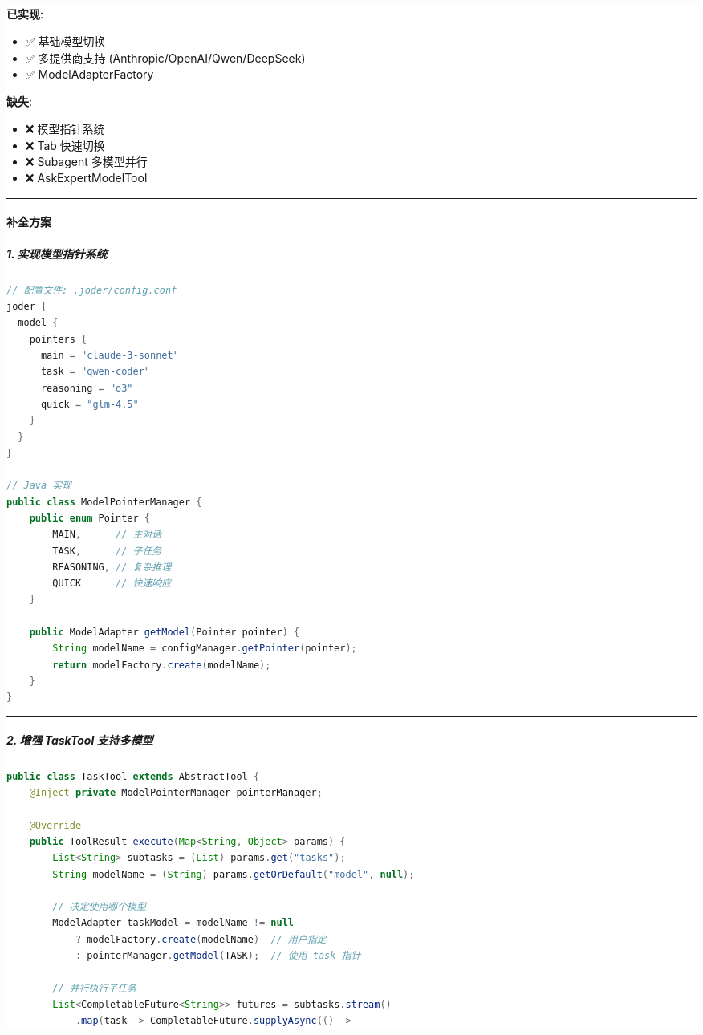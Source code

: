 **已实现**:
- ✅ 基础模型切换
- ✅ 多提供商支持 (Anthropic/OpenAI/Qwen/DeepSeek)
- ✅ ModelAdapterFactory

**缺失**:
- ❌ 模型指针系统
- ❌ Tab 快速切换
- ❌ Subagent 多模型并行
- ❌ AskExpertModelTool

---

#### 补全方案

##### 1. 实现模型指针系统
```java
// 配置文件: .joder/config.conf
joder {
  model {
    pointers {
      main = "claude-3-sonnet"
      task = "qwen-coder"
      reasoning = "o3"
      quick = "glm-4.5"
    }
  }
}

// Java 实现
public class ModelPointerManager {
    public enum Pointer {
        MAIN,      // 主对话
        TASK,      // 子任务
        REASONING, // 复杂推理
        QUICK      // 快速响应
    }
    
    public ModelAdapter getModel(Pointer pointer) {
        String modelName = configManager.getPointer(pointer);
        return modelFactory.create(modelName);
    }
}
```

---

##### 2. 增强 TaskTool 支持多模型
```java
public class TaskTool extends AbstractTool {
    @Inject private ModelPointerManager pointerManager;
    
    @Override
    public ToolResult execute(Map<String, Object> params) {
        List<String> subtasks = (List) params.get("tasks");
        String modelName = (String) params.getOrDefault("model", null);
        
        // 决定使用哪个模型
        ModelAdapter taskModel = modelName != null
            ? modelFactory.create(modelName)  // 用户指定
            : pointerManager.getModel(TASK);  // 使用 task 指针
        
        // 并行执行子任务
        List<CompletableFuture<String>> futures = subtasks.stream()
            .map(task -> CompletableFuture.supplyAsync(() -> 
```